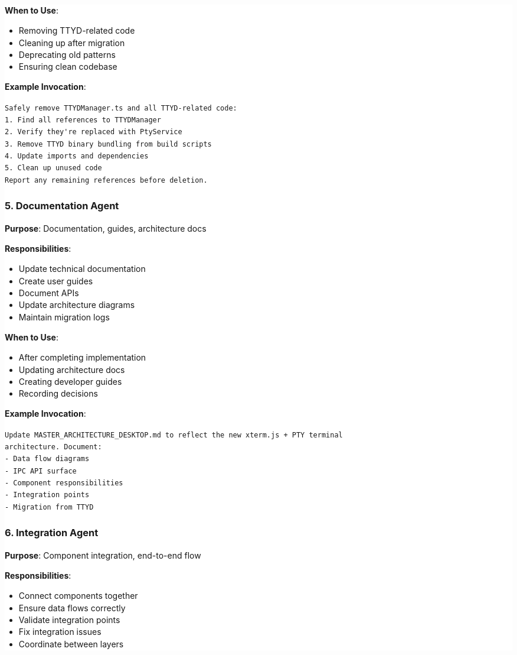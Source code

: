 **When to Use**:
- Removing TTYD-related code
- Cleaning up after migration
- Deprecating old patterns
- Ensuring clean codebase

**Example Invocation**:
```
Safely remove TTYDManager.ts and all TTYD-related code:
1. Find all references to TTYDManager
2. Verify they're replaced with PtyService
3. Remove TTYD binary bundling from build scripts
4. Update imports and dependencies
5. Clean up unused code
Report any remaining references before deletion.
```

### 5. Documentation Agent
**Purpose**: Documentation, guides, architecture docs

**Responsibilities**:
- Update technical documentation
- Create user guides
- Document APIs
- Update architecture diagrams
- Maintain migration logs

**When to Use**:
- After completing implementation
- Updating architecture docs
- Creating developer guides
- Recording decisions

**Example Invocation**:
```
Update MASTER_ARCHITECTURE_DESKTOP.md to reflect the new xterm.js + PTY terminal
architecture. Document:
- Data flow diagrams
- IPC API surface
- Component responsibilities
- Integration points
- Migration from TTYD
```

### 6. Integration Agent
**Purpose**: Component integration, end-to-end flow

**Responsibilities**:
- Connect components together
- Ensure data flows correctly
- Validate integration points
- Fix integration issues
- Coordinate between layers

